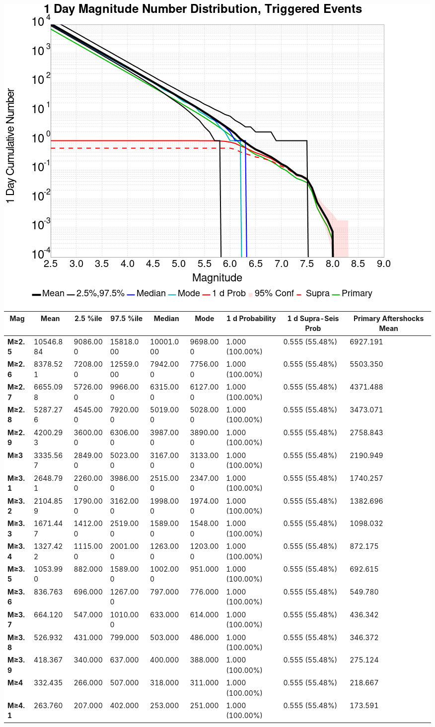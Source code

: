 ![MFD Plot](plots/1d_mag_num_cumulative_triggered.png)

| Mag | Mean | 2.5 %ile | 97.5 %ile | Median | Mode | 1 d Probability | 1 d Supra-Seis Prob | Primary Aftershocks Mean |
|-----|-----|-----|-----|-----|-----|-----|-----|-----|
| **M&ge;2.5** | 10546.884 | 9086.000 | 15818.000 | 10001.000 | 9698.000 | 1.000 (100.00%) | 0.555 (55.48%) | 6927.191 |
| **M&ge;2.6** | 8378.521 | 7208.000 | 12559.000 | 7942.000 | 7756.000 | 1.000 (100.00%) | 0.555 (55.48%) | 5503.350 |
| **M&ge;2.7** | 6655.098 | 5726.000 | 9966.000 | 6315.000 | 6127.000 | 1.000 (100.00%) | 0.555 (55.48%) | 4371.488 |
| **M&ge;2.8** | 5287.276 | 4545.000 | 7920.000 | 5019.000 | 5028.000 | 1.000 (100.00%) | 0.555 (55.48%) | 3473.071 |
| **M&ge;2.9** | 4200.293 | 3600.000 | 6306.000 | 3987.000 | 3890.000 | 1.000 (100.00%) | 0.555 (55.48%) | 2758.843 |
| **M&ge;3** | 3335.567 | 2849.000 | 5023.000 | 3167.000 | 3133.000 | 1.000 (100.00%) | 0.555 (55.48%) | 2190.949 |
| **M&ge;3.1** | 2648.791 | 2260.000 | 3986.000 | 2515.000 | 2347.000 | 1.000 (100.00%) | 0.555 (55.48%) | 1740.257 |
| **M&ge;3.2** | 2104.859 | 1790.000 | 3162.000 | 1998.000 | 1974.000 | 1.000 (100.00%) | 0.555 (55.48%) | 1382.696 |
| **M&ge;3.3** | 1671.447 | 1412.000 | 2519.000 | 1589.000 | 1548.000 | 1.000 (100.00%) | 0.555 (55.48%) | 1098.032 |
| **M&ge;3.4** | 1327.422 | 1115.000 | 2001.000 | 1263.000 | 1203.000 | 1.000 (100.00%) | 0.555 (55.48%) | 872.175 |
| **M&ge;3.5** | 1053.990 | 882.000 | 1589.000 | 1002.000 | 951.000 | 1.000 (100.00%) | 0.555 (55.48%) | 692.615 |
| **M&ge;3.6** | 836.763 | 696.000 | 1267.000 | 797.000 | 776.000 | 1.000 (100.00%) | 0.555 (55.48%) | 549.780 |
| **M&ge;3.7** | 664.120 | 547.000 | 1010.000 | 633.000 | 614.000 | 1.000 (100.00%) | 0.555 (55.48%) | 436.342 |
| **M&ge;3.8** | 526.932 | 431.000 | 799.000 | 503.000 | 486.000 | 1.000 (100.00%) | 0.555 (55.48%) | 346.372 |
| **M&ge;3.9** | 418.367 | 340.000 | 637.000 | 400.000 | 388.000 | 1.000 (100.00%) | 0.555 (55.48%) | 275.124 |
| **M&ge;4** | 332.435 | 266.000 | 507.000 | 318.000 | 311.000 | 1.000 (100.00%) | 0.555 (55.48%) | 218.667 |
| **M&ge;4.1** | 263.760 | 207.000 | 402.000 | 253.000 | 251.000 | 1.000 (100.00%) | 0.555 (55.48%) | 173.591 |